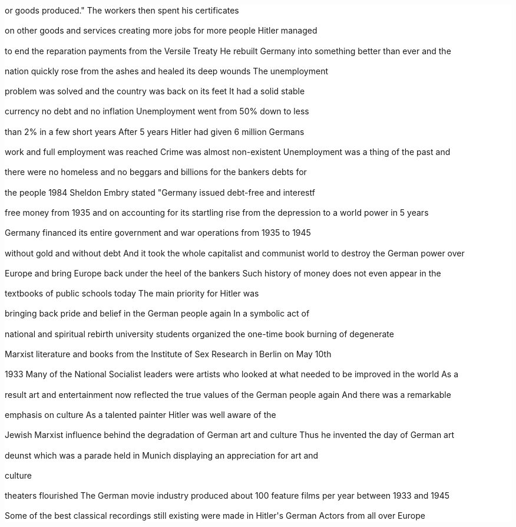 or goods produced." The workers then spent his certificates

on other goods and services creating more jobs for more people Hitler managed

to end the reparation payments from the Versile Treaty He rebuilt Germany into something better than ever and the

nation quickly rose from the ashes and healed its deep wounds The unemployment

problem was solved and the country was back on its feet It had a solid stable

currency no debt and no inflation Unemployment went from 50% down to less

than 2% in a few short years After 5 years Hitler had given 6 million Germans

work and full employment was reached Crime was almost non-existent Unemployment was a thing of the past and

there were no homeless and no beggars and billions for the bankers debts for

the people 1984 Sheldon Embry stated "Germany issued debt-free and interestf

free money from 1935 and on accounting for its startling rise from the depression to a world power in 5 years

Germany financed its entire government and war operations from 1935 to 1945

without gold and without debt And it took the whole capitalist and communist world to destroy the German power over

Europe and bring Europe back under the heel of the bankers Such history of money does not even appear in the

textbooks of public schools today The main priority for Hitler was

bringing back pride and belief in the German people again In a symbolic act of

national and spiritual rebirth university students organized the one-time book burning of degenerate

Marxist literature and books from the Institute of Sex Research in Berlin on May 10th

1933 Many of the National Socialist leaders were artists who looked at what needed to be improved in the world As a

result art and entertainment now reflected the true values of the German people again And there was a remarkable

emphasis on culture As a talented painter Hitler was well aware of the

Jewish Marxist influence behind the degradation of German art and culture Thus he invented the day of German art

deunst which was a parade held in Munich displaying an appreciation for art and

culture

theaters flourished The German movie industry produced about 100 feature films per year between 1933 and 1945

Some of the best classical recordings still existing were made in Hitler's German Actors from all over Europe
